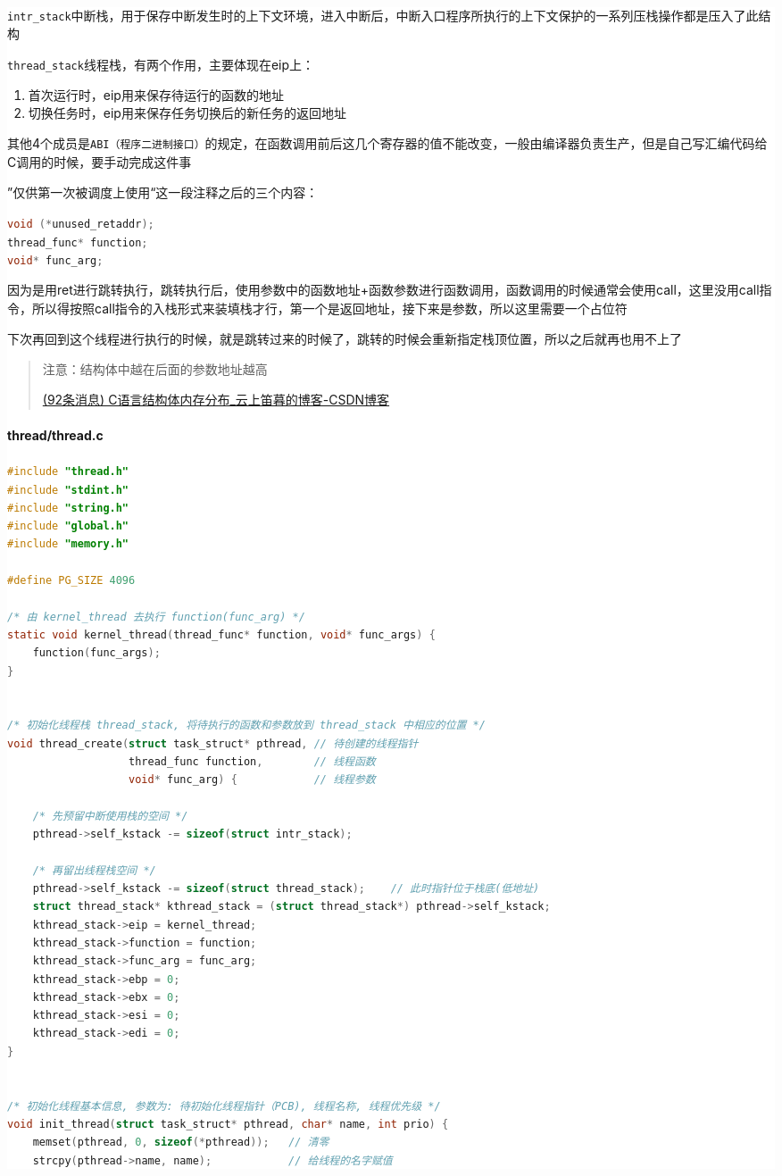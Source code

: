 `intr_stack`中断栈，用于保存中断发生时的上下文环境，进入中断后，中断入口程序所执行的上下文保护的一系列压栈操作都是压入了此结构

`thread_stack`线程栈，有两个作用，主要体现在eip上：

1. 首次运行时，eip用来保存待运行的函数的地址
2. 切换任务时，eip用来保存任务切换后的新任务的返回地址

其他4个成员是`ABI（程序二进制接口）`的规定，在函数调用前后这几个寄存器的值不能改变，一般由编译器负责生产，但是自己写汇编代码给C调用的时候，要手动完成这件事

”仅供第一次被调度上使用“这一段注释之后的三个内容：

```c
void (*unused_retaddr);    			
thread_func* function;              
void* func_arg;  
```

因为是用ret进行跳转执行，跳转执行后，使用参数中的函数地址+函数参数进行函数调用，函数调用的时候通常会使用call，这里没用call指令，所以得按照call指令的入栈形式来装填栈才行，第一个是返回地址，接下来是参数，所以这里需要一个占位符

下次再回到这个线程进行执行的时候，就是跳转过来的时候了，跳转的时候会重新指定栈顶位置，所以之后就再也用不上了

> 注意：结构体中越在后面的参数地址越高
>
> [(92条消息) C语言结构体内存分布_云上笛暮的博客-CSDN博客](https://blog.csdn.net/pengpengjy/article/details/73727436)

#### thread/thread.c

```c
#include "thread.h"
#include "stdint.h"
#include "string.h"
#include "global.h"
#include "memory.h"

#define PG_SIZE 4096

/* 由 kernel_thread 去执行 function(func_arg) */
static void kernel_thread(thread_func* function, void* func_args) {
    function(func_args);
}


/* 初始化线程栈 thread_stack, 将待执行的函数和参数放到 thread_stack 中相应的位置 */
void thread_create(struct task_struct* pthread, // 待创建的线程指针 
                   thread_func function,        // 线程函数
                   void* func_arg) {            // 线程参数

    /* 先预留中断使用栈的空间 */
    pthread->self_kstack -= sizeof(struct intr_stack);

    /* 再留出线程栈空间 */
    pthread->self_kstack -= sizeof(struct thread_stack);    // 此时指针位于栈底(低地址)
    struct thread_stack* kthread_stack = (struct thread_stack*) pthread->self_kstack;
    kthread_stack->eip = kernel_thread;                     
    kthread_stack->function = function;
    kthread_stack->func_arg = func_arg;
    kthread_stack->ebp = 0;
    kthread_stack->ebx = 0;
    kthread_stack->esi = 0;
    kthread_stack->edi = 0;
}


/* 初始化线程基本信息, 参数为: 待初始化线程指针（PCB), 线程名称, 线程优先级 */
void init_thread(struct task_struct* pthread, char* name, int prio) {
    memset(pthread, 0, sizeof(*pthread));   // 清零
    strcpy(pthread->name, name);            // 给线程的名字赋值
```